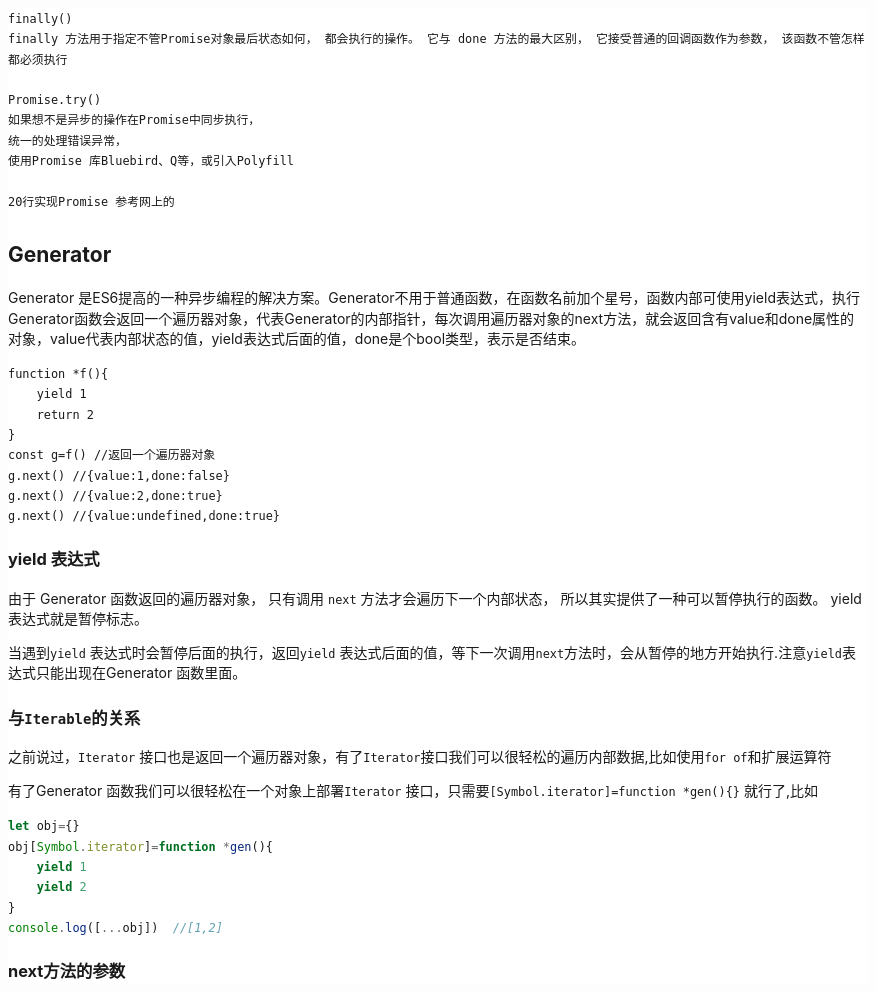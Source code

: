 ```
finally()
finally 方法用于指定不管Promise对象最后状态如何， 都会执行的操作。 它与 done 方法的最大区别， 它接受普通的回调函数作为参数， 该函数不管怎样都必须执行

Promise.try() 
如果想不是异步的操作在Promise中同步执行，
统一的处理错误异常，
使用Promise 库Bluebird、Q等，或引入Polyfill

20行实现Promise 参考网上的

```

## Generator

Generator 是ES6提高的一种异步编程的解决方案。Generator不用于普通函数，在函数名前加个星号，函数内部可使用yield表达式，执行Generator函数会返回一个遍历器对象，代表Generator的内部指针，每次调用遍历器对象的next方法，就会返回含有value和done属性的对象，value代表内部状态的值，yield表达式后面的值，done是个bool类型，表示是否结束。

```
function *f(){
	yield 1
	return 2
}
const g=f() //返回一个遍历器对象
g.next() //{value:1,done:false}
g.next() //{value:2,done:true}
g.next() //{value:undefined,done:true}
```

### yield 表达式  

由于 Generator 函数返回的遍历器对象， 只有调用 `next` 方法才会遍历下一个内部状态， 所以其实提供了一种可以暂停执行的函数。 yield 表达式就是暂停标志。  

当遇到`yield` 表达式时会暂停后面的执行，返回`yield` 表达式后面的值，等下一次调用`next`方法时，会从暂停的地方开始执行.注意`yield`表达式只能出现在Generator 函数里面。

### 与`Iterable`的关系

之前说过，`Iterator`  接口也是返回一个遍历器对象，有了`Iterator`接口我们可以很轻松的遍历内部数据,比如使用`for of`和扩展运算符

有了Generator 函数我们可以很轻松在一个对象上部署`Iterator`  接口，只需要`[Symbol.iterator]=function *gen(){}` 就行了,比如

```javascript
let obj={}
obj[Symbol.iterator]=function *gen(){
    yield 1
    yield 2
}
console.log([...obj])  //[1,2]

```

### next方法的参数
